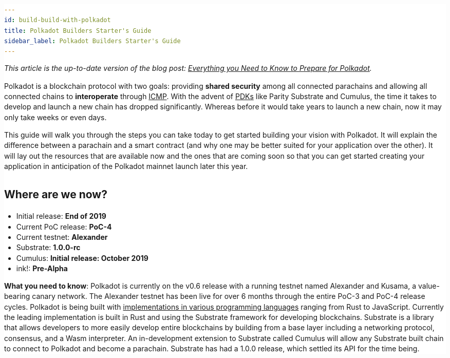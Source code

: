 ```yaml
---
id: build-build-with-polkadot
title: Polkadot Builders Starter's Guide
sidebar_label: Polkadot Builders Starter's Guide
---
```


_This article is the up-to-date version of the blog post: [Everything you Need to Know to Prepare for
Polkadot](https://medium.com/polkadot-network/everything-you-need-to-know-to-prepare-for-polkadot-32d08b929735)._

Polkadot is a blockchain protocol with two goals: providing **shared security** among all connected parachains and
allowing all connected chains to **interoperate** through [ICMP](learn-interchain). With the advent of
[PDKs](build-pdk) like Parity Substrate and Cumulus, the time it takes to develop and launch a new chain has dropped
significantly. Whereas before it would take years to launch a new chain, now it may only take weeks or even days.

This guide will walk you through the steps you can take today to get started building your vision with Polkadot. It
will explain the difference between a parachain and a smart contract (and why one may be better suited for your
application over the other). It will lay out the resources that are available now and the ones that are coming soon so
that you can get started creating your application in anticipation of the Polkadot mainnet launch later this year.

## Where are we now?

- Initial release: **End of 2019**
- Current PoC release: **PoC-4**
- Current testnet: **Alexander**
- Substrate: **1.0.0-rc**
- Cumulus: **Initial release: October 2019**
- ink!: **Pre-Alpha**

**What you need to know**: Polkadot is currently on the v0.6 release with a running testnet named Alexander and Kusama,
a value-bearing canary network. The Alexander testnet has been live for over 6 months through the entire PoC-3 and
PoC-4 release cycles. Polkadot is being built with [implementations in various programming
languages](learn-implementations) ranging from Rust to JavaScript. Currently the leading implementation is built in
Rust and using the Substrate framework for developing blockchains. Substrate is a library that allows developers to
more easily develop entire blockchains by building from a base layer including a networking protocol, consensus, and a
Wasm interpreter. An in-development extension to Substrate called Cumulus will allow any Substrate built chain to
connect to Polkadot and become a parachain. Substrate has had a 1.0.0 release, which settled its API for the time
being.
